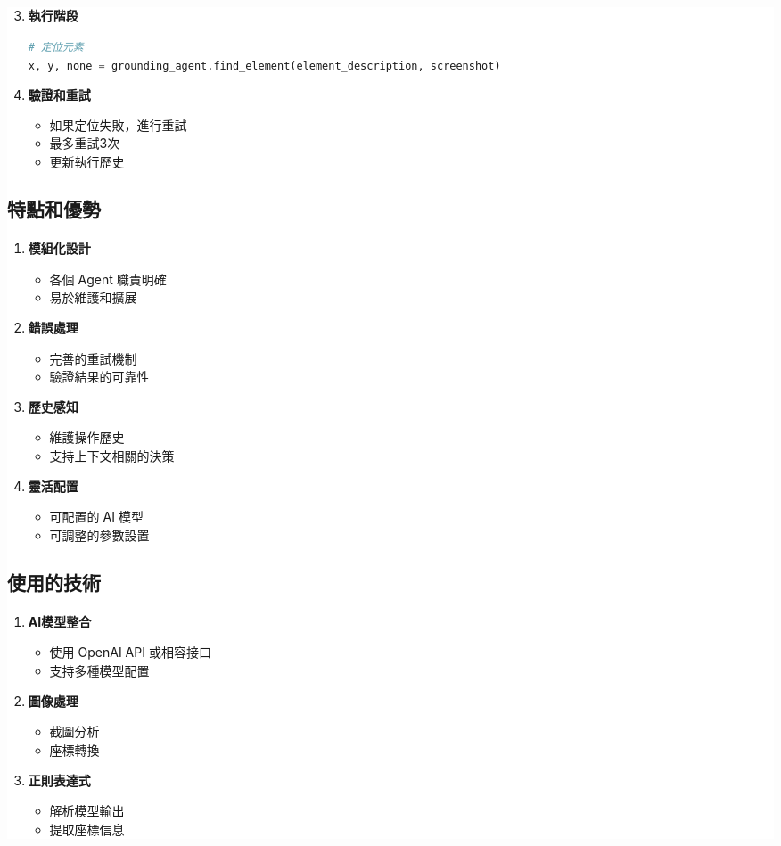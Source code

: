 3. **執行階段**
   ```python
   # 定位元素
   x, y, none = grounding_agent.find_element(element_description, screenshot)
   ```

4. **驗證和重試**
   - 如果定位失敗，進行重試
   - 最多重試3次
   - 更新執行歷史

## 特點和優勢

1. **模組化設計**
   - 各個 Agent 職責明確
   - 易於維護和擴展

2. **錯誤處理**
   - 完善的重試機制
   - 驗證結果的可靠性

3. **歷史感知**
   - 維護操作歷史
   - 支持上下文相關的決策

4. **靈活配置**
   - 可配置的 AI 模型
   - 可調整的參數設置

## 使用的技術

1. **AI模型整合**
   - 使用 OpenAI API 或相容接口
   - 支持多種模型配置

2. **圖像處理**
   - 截圖分析
   - 座標轉換

3. **正則表達式**
   - 解析模型輸出
   - 提取座標信息


